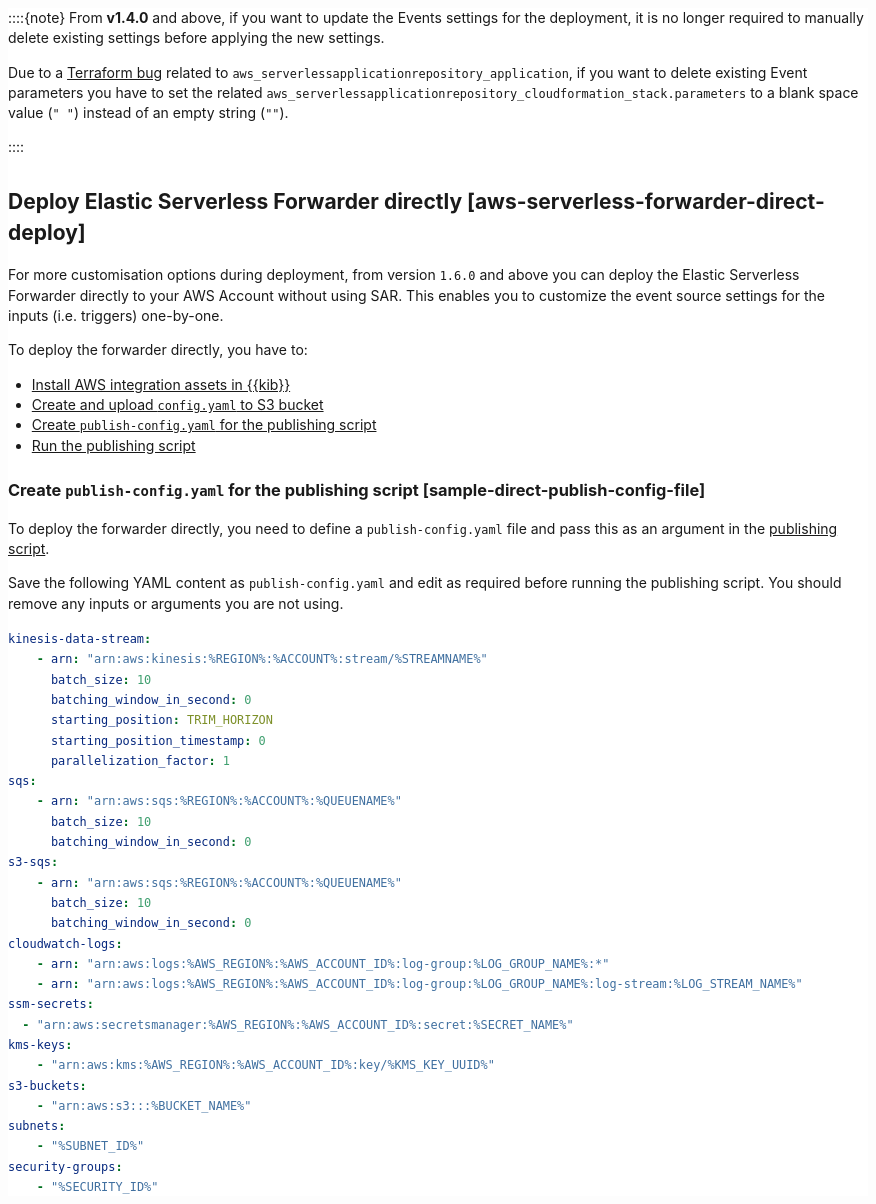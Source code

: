 
::::{note}
From **v1.4.0** and above, if you want to update the Events settings for the deployment, it is no longer required to manually delete existing settings before applying the new settings.

Due to a [Terraform bug](https://github.com/hashicorp/terraform-provider-aws/issues/24771) related to `aws_serverlessapplicationrepository_application`, if you want to delete existing Event parameters you have to set the related `aws_serverlessapplicationrepository_cloudformation_stack.parameters` to a blank space value (`" "`) instead of an empty string (`""`).

::::



## Deploy Elastic Serverless Forwarder directly [aws-serverless-forwarder-direct-deploy]

For more customisation options during deployment, from version `1.6.0` and above you can deploy the Elastic Serverless Forwarder directly to your AWS Account without using SAR. This enables you to customize the event source settings for the inputs (i.e. triggers) one-by-one.

To deploy the forwarder directly, you have to:

* [Install AWS integration assets in {{kib}}](#aws-serverless-forwarder-deploy-kibana)
* [Create and upload `config.yaml` to S3 bucket](#sample-s3-config-file)
* [Create `publish-config.yaml` for the publishing script](#sample-direct-publish-config-file)
* [Run the publishing script](#aws-serverless-forwarder-run-publish-script)


### Create `publish-config.yaml` for the publishing script [sample-direct-publish-config-file]

To deploy the forwarder directly, you need to define a `publish-config.yaml` file and pass this as an argument in the [publishing script](#aws-serverless-forwarder-run-publish-script).

Save the following YAML content as `publish-config.yaml` and edit as required before running the publishing script. You should remove any inputs or arguments you are not using.

```yaml
kinesis-data-stream:
    - arn: "arn:aws:kinesis:%REGION%:%ACCOUNT%:stream/%STREAMNAME%"
      batch_size: 10
      batching_window_in_second: 0
      starting_position: TRIM_HORIZON
      starting_position_timestamp: 0
      parallelization_factor: 1
sqs:
    - arn: "arn:aws:sqs:%REGION%:%ACCOUNT%:%QUEUENAME%"
      batch_size: 10
      batching_window_in_second: 0
s3-sqs:
    - arn: "arn:aws:sqs:%REGION%:%ACCOUNT%:%QUEUENAME%"
      batch_size: 10
      batching_window_in_second: 0
cloudwatch-logs:
    - arn: "arn:aws:logs:%AWS_REGION%:%AWS_ACCOUNT_ID%:log-group:%LOG_GROUP_NAME%:*"
    - arn: "arn:aws:logs:%AWS_REGION%:%AWS_ACCOUNT_ID%:log-group:%LOG_GROUP_NAME%:log-stream:%LOG_STREAM_NAME%"
ssm-secrets:
  - "arn:aws:secretsmanager:%AWS_REGION%:%AWS_ACCOUNT_ID%:secret:%SECRET_NAME%"
kms-keys:
    - "arn:aws:kms:%AWS_REGION%:%AWS_ACCOUNT_ID%:key/%KMS_KEY_UUID%"
s3-buckets:
    - "arn:aws:s3:::%BUCKET_NAME%"
subnets:
    - "%SUBNET_ID%"
security-groups:
    - "%SECURITY_ID%"
```